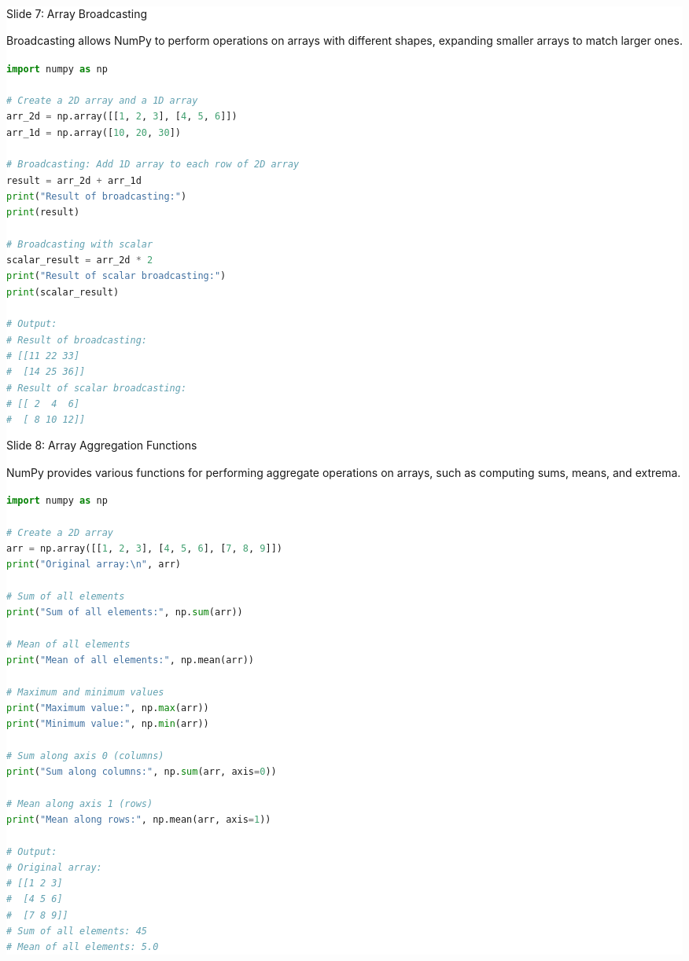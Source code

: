 Slide 7: Array Broadcasting

Broadcasting allows NumPy to perform operations on arrays with different shapes, expanding smaller arrays to match larger ones.

```python
import numpy as np

# Create a 2D array and a 1D array
arr_2d = np.array([[1, 2, 3], [4, 5, 6]])
arr_1d = np.array([10, 20, 30])

# Broadcasting: Add 1D array to each row of 2D array
result = arr_2d + arr_1d
print("Result of broadcasting:")
print(result)

# Broadcasting with scalar
scalar_result = arr_2d * 2
print("Result of scalar broadcasting:")
print(scalar_result)

# Output:
# Result of broadcasting:
# [[11 22 33]
#  [14 25 36]]
# Result of scalar broadcasting:
# [[ 2  4  6]
#  [ 8 10 12]]
```

Slide 8: Array Aggregation Functions

NumPy provides various functions for performing aggregate operations on arrays, such as computing sums, means, and extrema.

```python
import numpy as np

# Create a 2D array
arr = np.array([[1, 2, 3], [4, 5, 6], [7, 8, 9]])
print("Original array:\n", arr)

# Sum of all elements
print("Sum of all elements:", np.sum(arr))

# Mean of all elements
print("Mean of all elements:", np.mean(arr))

# Maximum and minimum values
print("Maximum value:", np.max(arr))
print("Minimum value:", np.min(arr))

# Sum along axis 0 (columns)
print("Sum along columns:", np.sum(arr, axis=0))

# Mean along axis 1 (rows)
print("Mean along rows:", np.mean(arr, axis=1))

# Output:
# Original array:
# [[1 2 3]
#  [4 5 6]
#  [7 8 9]]
# Sum of all elements: 45
# Mean of all elements: 5.0
```